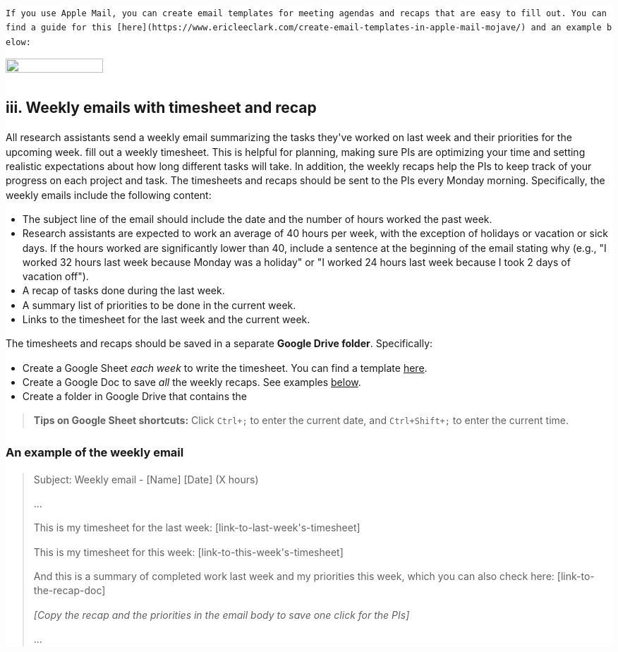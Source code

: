     If you use Apple Mail, you can create email templates for meeting agendas and recaps that are easy to fill out. You can find a guide for this [here](https://www.ericleeclark.com/create-email-templates-in-apple-mail-mojave/) and an example below:

   <img src="https://github.com/skhiggins/ra_guide/blob/main/pictures/meetings/meeting_3.png" align="center" height="40%" width="40%">

## iii. Weekly emails with timesheet and recap

All research assistants send a weekly email summarizing the tasks they've worked on last week and their priorities for the upcoming week. fill out a weekly timesheet. This is helpful for planning, making sure PIs are optimizing your time and setting realistic expectations about how long different tasks will take. In addition, the weekly recaps help the PIs to keep track of your progress on each project and task. The timesheets and recaps should be sent to the PIs every Monday morning. Specifically, the weekly emails include the following content:

- The subject line of the email should include the date and the number of hours worked the past week. 
- Research assistants are expected to work an average of 40 hours per week, with the exception of holidays or vacation or sick days. If the hours worked are significantly lower than 40, include a sentence at the beginning of the email stating why (e.g., "I worked 32 hours last week because Monday was a holiday" or "I worked 24 hours last week because I took 2 days of vacation off").
- A recap of tasks done during the last week.
- A summary list of priorities to be done in the current week.
- Links to the timesheet for the last week and the current week.

The timesheets and recaps should be saved in a separate **Google Drive folder**. Specifically:

- Create a Google Sheet *each week* to write the timesheet. You can find a template [here](https://docs.google.com/spreadsheets/d/1A5Xbd8nhj6rzWYXcSUcnoYhlrP43Z69nJ7hB2TRF9uw/edit?usp=sharing).
- Create a Google Doc to save *all* the weekly recaps. See examples [below](#examples-of-the-weekly-recaps).
- Create a folder in Google Drive that contains the 

> **Tips on Google Sheet shortcuts:** Click `Ctrl+;` to enter the current date, and `Ctrl+Shift+;` to enter the current time.

### An example of the weekly email

> Subject: Weekly email - [Name] [Date] (X hours)
> 
> ...
> 
> This is my timesheet for the last week: [link-to-last-week's-timesheet]
> 
> This is my timesheet for this week: [link-to-this-week's-timesheet]
> 
> And this is a summary of completed work last week and my priorities this week, which you can also check here: [link-to-the-recap-doc]
> 
> *[Copy the recap and the priorities in the email body to save one click for the PIs]*
> 
> ...
